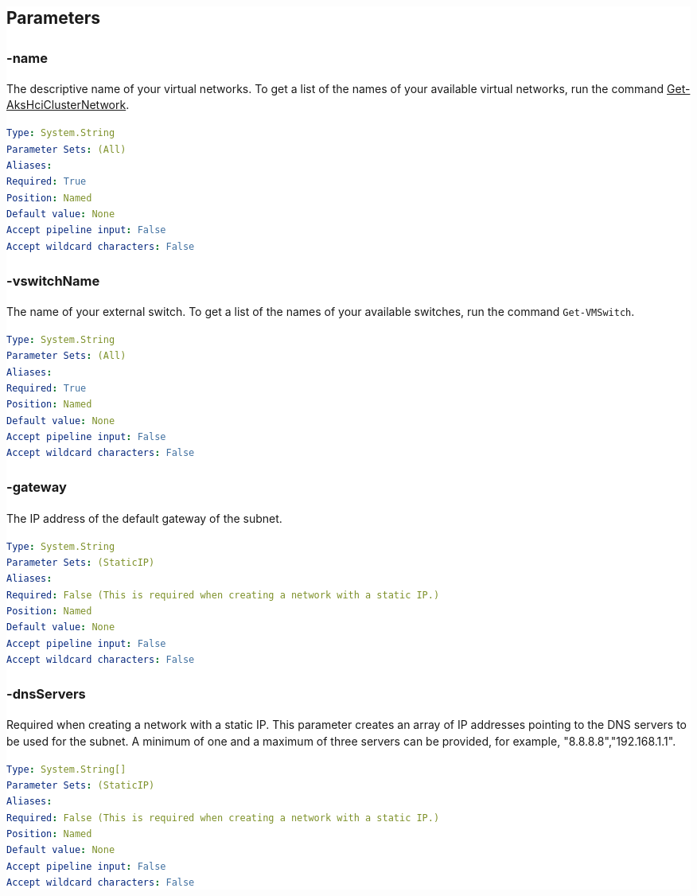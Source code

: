 ## Parameters

### -name
The descriptive name of your virtual networks. To get a list of the names of your available virtual networks, run the command [Get-AksHciClusterNetwork](get-akshciclusternetwork.md).

```yaml
Type: System.String
Parameter Sets: (All)
Aliases:
Required: True
Position: Named
Default value: None
Accept pipeline input: False
Accept wildcard characters: False
```

### -vswitchName
The name of your external switch. To get a list of the names of your available switches, run the command `Get-VMSwitch`.

```yaml
Type: System.String
Parameter Sets: (All)
Aliases:
Required: True
Position: Named
Default value: None
Accept pipeline input: False
Accept wildcard characters: False
```

### -gateway
The IP address of the default gateway of the subnet.

```yaml
Type: System.String
Parameter Sets: (StaticIP)
Aliases:
Required: False (This is required when creating a network with a static IP.)
Position: Named
Default value: None
Accept pipeline input: False
Accept wildcard characters: False
```

### -dnsServers
Required when creating a network with a static IP. This parameter creates an array of IP addresses pointing to the DNS servers to be used for the subnet. A minimum of one and a maximum of three servers can be provided, for example, "8.8.8.8","192.168.1.1".

```yaml
Type: System.String[]
Parameter Sets: (StaticIP)
Aliases:
Required: False (This is required when creating a network with a static IP.)
Position: Named
Default value: None
Accept pipeline input: False
Accept wildcard characters: False
```
